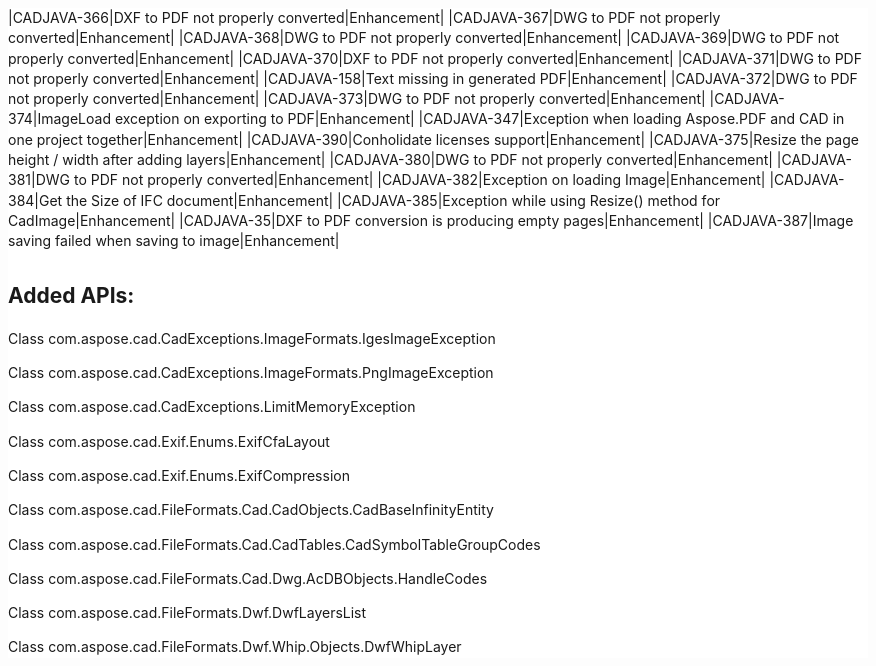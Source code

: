 |CADJAVA-366|DXF to PDF not properly converted|Enhancement|
|CADJAVA-367|DWG to PDF not properly converted|Enhancement|
|CADJAVA-368|DWG to PDF not properly converted|Enhancement|
|CADJAVA-369|DWG to PDF not properly converted|Enhancement|
|CADJAVA-370|DXF to PDF not properly converted|Enhancement|
|CADJAVA-371|DWG to PDF not properly converted|Enhancement|
|CADJAVA-158|Text missing in generated PDF|Enhancement|
|CADJAVA-372|DWG to PDF not properly converted|Enhancement|
|CADJAVA-373|DWG to PDF not properly converted|Enhancement|
|CADJAVA-374|ImageLoad exception on exporting to PDF|Enhancement|
|CADJAVA-347|Exception when loading Aspose.PDF and CAD in one project together|Enhancement|
|CADJAVA-390|Conholidate licenses support|Enhancement|
|CADJAVA-375|Resize the page height / width after adding layers|Enhancement|
|CADJAVA-380|DWG to PDF not properly converted|Enhancement|
|CADJAVA-381|DWG to PDF not properly converted|Enhancement|
|CADJAVA-382|Exception on loading Image|Enhancement|
|CADJAVA-384|Get the Size of IFC document|Enhancement|
|CADJAVA-385|Exception while using Resize() method for CadImage|Enhancement|
|CADJAVA-35|DXF to PDF conversion is producing empty pages|Enhancement|
|CADJAVA-387|Image saving failed when saving to image|Enhancement|
## **Added APIs:**
Class         com.aspose.cad.CadExceptions.ImageFormats.IgesImageException

Class         com.aspose.cad.CadExceptions.ImageFormats.PngImageException

Class         com.aspose.cad.CadExceptions.LimitMemoryException

Class         com.aspose.cad.Exif.Enums.ExifCfaLayout

Class         com.aspose.cad.Exif.Enums.ExifCompression

Class         com.aspose.cad.FileFormats.Cad.CadObjects.CadBaseInfinityEntity

Class         com.aspose.cad.FileFormats.Cad.CadTables.CadSymbolTableGroupCodes

Class         com.aspose.cad.FileFormats.Cad.Dwg.AcDBObjects.HandleCodes

Class         com.aspose.cad.FileFormats.Dwf.DwfLayersList

Class         com.aspose.cad.FileFormats.Dwf.Whip.Objects.DwfWhipLayer
